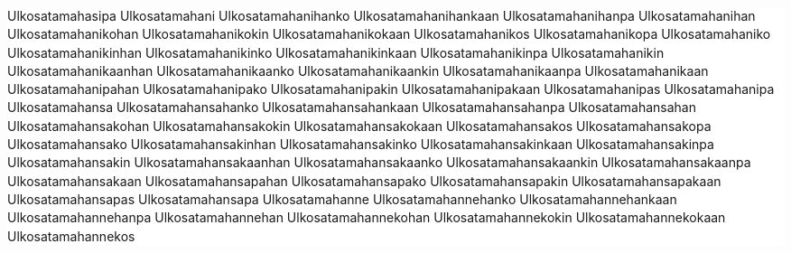 Ulkosatamahasipa
Ulkosatamahani
Ulkosatamahanihanko
Ulkosatamahanihankaan
Ulkosatamahanihanpa
Ulkosatamahanihan
Ulkosatamahanikohan
Ulkosatamahanikokin
Ulkosatamahanikokaan
Ulkosatamahanikos
Ulkosatamahanikopa
Ulkosatamahaniko
Ulkosatamahanikinhan
Ulkosatamahanikinko
Ulkosatamahanikinkaan
Ulkosatamahanikinpa
Ulkosatamahanikin
Ulkosatamahanikaanhan
Ulkosatamahanikaanko
Ulkosatamahanikaankin
Ulkosatamahanikaanpa
Ulkosatamahanikaan
Ulkosatamahanipahan
Ulkosatamahanipako
Ulkosatamahanipakin
Ulkosatamahanipakaan
Ulkosatamahanipas
Ulkosatamahanipa
Ulkosatamahansa
Ulkosatamahansahanko
Ulkosatamahansahankaan
Ulkosatamahansahanpa
Ulkosatamahansahan
Ulkosatamahansakohan
Ulkosatamahansakokin
Ulkosatamahansakokaan
Ulkosatamahansakos
Ulkosatamahansakopa
Ulkosatamahansako
Ulkosatamahansakinhan
Ulkosatamahansakinko
Ulkosatamahansakinkaan
Ulkosatamahansakinpa
Ulkosatamahansakin
Ulkosatamahansakaanhan
Ulkosatamahansakaanko
Ulkosatamahansakaankin
Ulkosatamahansakaanpa
Ulkosatamahansakaan
Ulkosatamahansapahan
Ulkosatamahansapako
Ulkosatamahansapakin
Ulkosatamahansapakaan
Ulkosatamahansapas
Ulkosatamahansapa
Ulkosatamahanne
Ulkosatamahannehanko
Ulkosatamahannehankaan
Ulkosatamahannehanpa
Ulkosatamahannehan
Ulkosatamahannekohan
Ulkosatamahannekokin
Ulkosatamahannekokaan
Ulkosatamahannekos